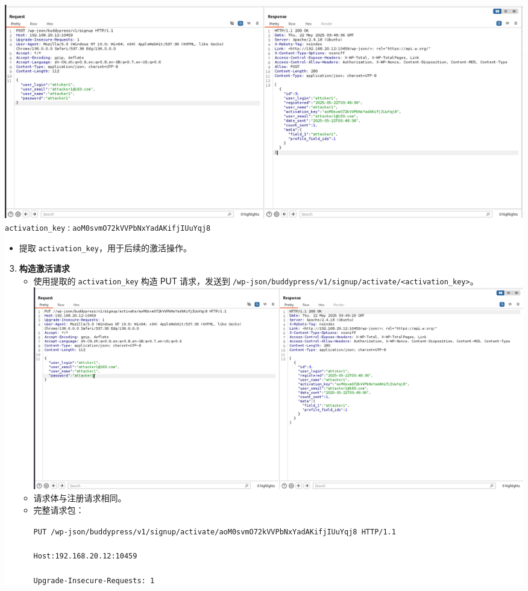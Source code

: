    ![1747885758997](image/homework/1747885758997.png)
   `activation_key` : `aoM0svmO72kVVPbNxYadAKifjIUuYqj8`
   - 提取 `activation_key`，用于后续的激活操作。

3. **构造激活请求**
   - 使用提取的 `activation_key` 构造 PUT 请求，发送到 `/wp-json/buddypress/v1/signup/activate/<activation_key>`。
   ![1747885790638](image/homework/1747885790638.png)
   - 请求体与注册请求相同。
   - 完整请求包：
        ```
        PUT /wp-json/buddypress/v1/signup/activate/aoM0svmO72kVVPbNxYadAKifjIUuYqj8 HTTP/1.1

        Host:192.168.20.12:10459

        Upgrade-Insecure-Requests: 1
